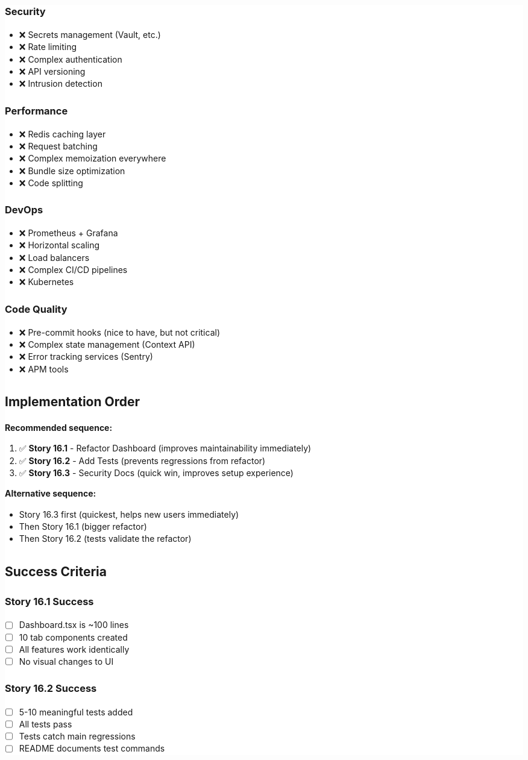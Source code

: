 ### Security
- ❌ Secrets management (Vault, etc.)
- ❌ Rate limiting
- ❌ Complex authentication
- ❌ API versioning
- ❌ Intrusion detection

### Performance
- ❌ Redis caching layer
- ❌ Request batching
- ❌ Complex memoization everywhere
- ❌ Bundle size optimization
- ❌ Code splitting

### DevOps
- ❌ Prometheus + Grafana
- ❌ Horizontal scaling
- ❌ Load balancers
- ❌ Complex CI/CD pipelines
- ❌ Kubernetes

### Code Quality
- ❌ Pre-commit hooks (nice to have, but not critical)
- ❌ Complex state management (Context API)
- ❌ Error tracking services (Sentry)
- ❌ APM tools

## Implementation Order

**Recommended sequence:**
1. ✅ **Story 16.1** - Refactor Dashboard (improves maintainability immediately)
2. ✅ **Story 16.2** - Add Tests (prevents regressions from refactor)
3. ✅ **Story 16.3** - Security Docs (quick win, improves setup experience)

**Alternative sequence:**
- Story 16.3 first (quickest, helps new users immediately)
- Then Story 16.1 (bigger refactor)
- Then Story 16.2 (tests validate the refactor)

## Success Criteria

### Story 16.1 Success
- [ ] Dashboard.tsx is ~100 lines
- [ ] 10 tab components created
- [ ] All features work identically
- [ ] No visual changes to UI

### Story 16.2 Success
- [ ] 5-10 meaningful tests added
- [ ] All tests pass
- [ ] Tests catch main regressions
- [ ] README documents test commands
